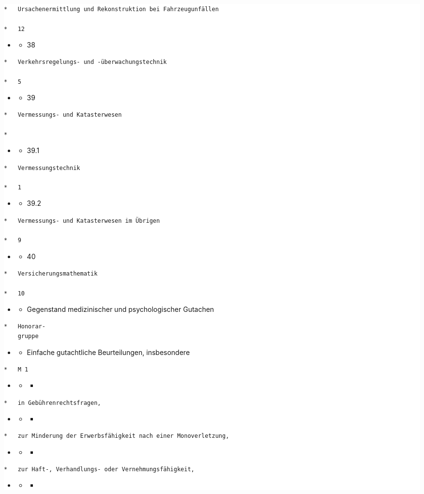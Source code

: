     *   Ursachenermittlung und Rekonstruktion bei Fahrzeugunfällen

    *   12


*    *   38

    *   Verkehrsregelungs- und -überwachungstechnik

    *   5


*    *   39

    *   Vermessungs- und Katasterwesen

    *

*    *   39.1

    *   Vermessungstechnik

    *   1


*    *   39.2

    *   Vermessungs- und Katasterwesen im Übrigen

    *   9


*    *   40

    *   Versicherungsmathematik

    *   10




*    *   Gegenstand medizinischer und psychologischer Gutachen

    *   Honorar-
        gruppe


*    *   Einfache gutachtliche Beurteilungen, insbesondere

    *   M 1


*    *   -

    *   in Gebührenrechtsfragen,


*    *   -

    *   zur Minderung der Erwerbsfähigkeit nach einer Monoverletzung,


*    *   -

    *   zur Haft-, Verhandlungs- oder Vernehmungsfähigkeit,


*    *   -
